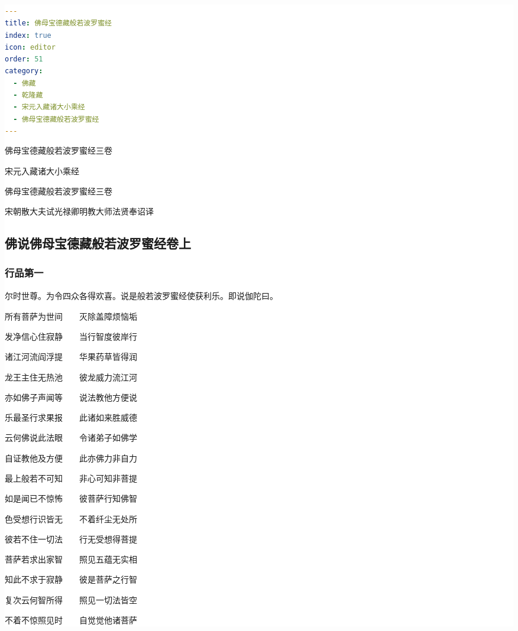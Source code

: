 ```yaml
---
title: 佛母宝德藏般若波罗蜜经
index: true
icon: editor
order: 51
category:
  - 佛藏
  - 乾隆藏
  - 宋元入藏诸大小乘经
  - 佛母宝德藏般若波罗蜜经
---
```


佛母宝德藏般若波罗蜜经三卷  

宋元入藏诸大小乘经  

佛母宝德藏般若波罗蜜经三卷  

宋朝散大夫试光禄卿明教大师法贤奉诏译  

## 佛说佛母宝德藏般若波罗蜜经卷上  

### 行品第一

尔时世尊。为令四众各得欢喜。说是般若波罗蜜经使获利乐。即说伽陀曰。  

所有菩萨为世间　　灭除盖障烦恼垢  

发净信心住寂静　　当行智度彼岸行  

诸江河流阎浮提　　华果药草皆得润  

龙王主住无热池　　彼龙威力流江河  

亦如佛子声闻等　　说法教他方便说  

乐最圣行求果报　　此诸如来胜威德  

云何佛说此法眼　　令诸弟子如佛学  

自证教他及方便　　此亦佛力非自力  

最上般若不可知　　非心可知非菩提  

如是闻已不惊怖　　彼菩萨行知佛智  

色受想行识皆无　　不着纤尘无处所  

彼若不住一切法　　行无受想得菩提  

菩萨若求出家智　　照见五蕴无实相  

知此不求于寂静　　彼是菩萨之行智  

复次云何智所得　　照见一切法皆空  

不着不惊照见时　　自觉觉他诸菩萨  

